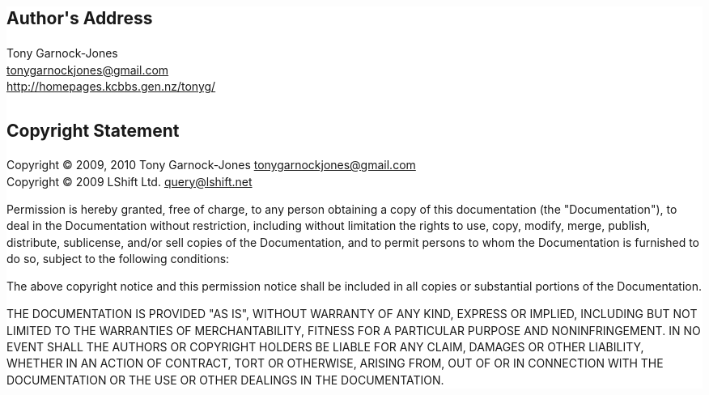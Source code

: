 ## Author's Address

Tony Garnock-Jones  
tonygarnockjones@gmail.com  
<http://homepages.kcbbs.gen.nz/tonyg/>

## Copyright Statement

Copyright &copy; 2009, 2010 Tony Garnock-Jones <tonygarnockjones@gmail.com>  
Copyright &copy; 2009 LShift Ltd. <query@lshift.net>

Permission is hereby granted, free of charge, to any person obtaining
a copy of this documentation (the "Documentation"), to deal in the
Documentation without restriction, including without limitation the
rights to use, copy, modify, merge, publish, distribute, sublicense,
and/or sell copies of the Documentation, and to permit persons to whom
the Documentation is furnished to do so, subject to the following
conditions:

The above copyright notice and this permission notice shall be
included in all copies or substantial portions of the Documentation.

THE DOCUMENTATION IS PROVIDED "AS IS", WITHOUT WARRANTY OF ANY KIND,
EXPRESS OR IMPLIED, INCLUDING BUT NOT LIMITED TO THE WARRANTIES OF
MERCHANTABILITY, FITNESS FOR A PARTICULAR PURPOSE AND
NONINFRINGEMENT. IN NO EVENT SHALL THE AUTHORS OR COPYRIGHT HOLDERS BE
LIABLE FOR ANY CLAIM, DAMAGES OR OTHER LIABILITY, WHETHER IN AN ACTION
OF CONTRACT, TORT OR OTHERWISE, ARISING FROM, OUT OF OR IN CONNECTION
WITH THE DOCUMENTATION OR THE USE OR OTHER DEALINGS IN THE
DOCUMENTATION.
